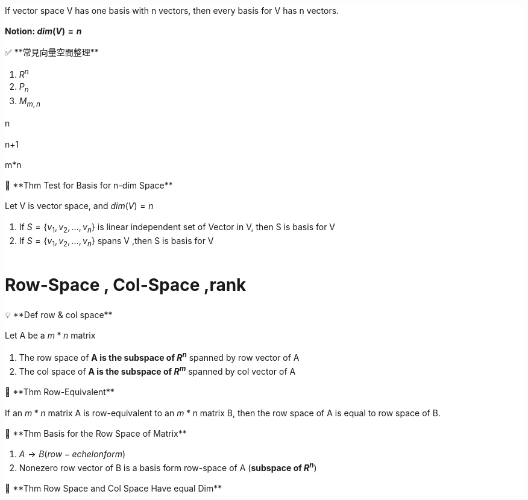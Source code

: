 If vector space V has one basis with n vectors, then every basis for V has n vectors. 

**Notion: $dim(V)=n$**

<aside>
✅ **常見向量空間整理**

1. $R^n$
2. $P_n$
3. $M_{m,n}$

n

n+1

m*n

</aside>

</aside>

<aside>
📢 **Thm Test for Basis for n-dim Space**

Let V is vector space, and $dim(V)=n$

1. If  $S=\left\{ v_1,v_2,\dots , v_n \right\}$ is linear independent set of Vector in V, then S is basis for V
2. If   $S=\left\{ v_1,v_2,\dots , v_n \right\}$ spans V ,then S is basis for V
</aside>

</aside>

# Row-Space , Col-Space ,rank

<aside>
💡 **Def row & col space**

Let A be a $m*n$ matrix

1. The row space of **A is the subspace of $R^n$** spanned by row vector of A
2. The col space of **A is the subspace of $R^m$** spanned by col vector of A

<aside>
📢 **Thm Row-Equivalent**

 If an $m*n$ matrix A is row-equivalent to an $m*n$ matrix B, then the row space of A is equal to row space of B.

</aside>

<aside>
📢 **Thm Basis for the Row Space of Matrix**

1. $A \rightarrow B(row-echelon form)$
2. Nonezero row vector of B is a basis form row-space of A (**subspace of $R^n$**)
</aside>

<aside>
📢 **Thm Row Space and Col Space Have equal Dim**
